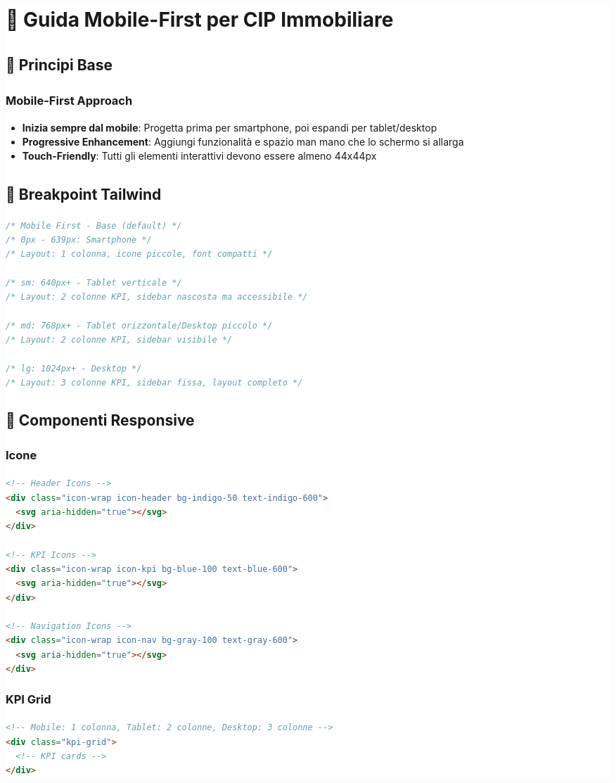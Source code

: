 # 🚀 Guida Mobile-First per CIP Immobiliare

## 📱 Principi Base

### Mobile-First Approach
- **Inizia sempre dal mobile**: Progetta prima per smartphone, poi espandi per tablet/desktop
- **Progressive Enhancement**: Aggiungi funzionalità e spazio man mano che lo schermo si allarga
- **Touch-Friendly**: Tutti gli elementi interattivi devono essere almeno 44x44px

## 🎯 Breakpoint Tailwind

```css
/* Mobile First - Base (default) */
/* 0px - 639px: Smartphone */
/* Layout: 1 colonna, icone piccole, font compatti */

/* sm: 640px+ - Tablet verticale */
/* Layout: 2 colonne KPI, sidebar nascosta ma accessibile */

/* md: 768px+ - Tablet orizzontale/Desktop piccolo */
/* Layout: 2 colonne KPI, sidebar visibile */

/* lg: 1024px+ - Desktop */
/* Layout: 3 colonne KPI, sidebar fissa, layout completo */
```

## 🧩 Componenti Responsive

### Icone
```html
<!-- Header Icons -->
<div class="icon-wrap icon-header bg-indigo-50 text-indigo-600">
  <svg aria-hidden="true"></svg>
</div>

<!-- KPI Icons -->
<div class="icon-wrap icon-kpi bg-blue-100 text-blue-600">
  <svg aria-hidden="true"></svg>
</div>

<!-- Navigation Icons -->
<div class="icon-wrap icon-nav bg-gray-100 text-gray-600">
  <svg aria-hidden="true"></svg>
</div>
```

### KPI Grid
```html
<!-- Mobile: 1 colonna, Tablet: 2 colonne, Desktop: 3 colonne -->
<div class="kpi-grid">
  <!-- KPI cards -->
</div>
```
